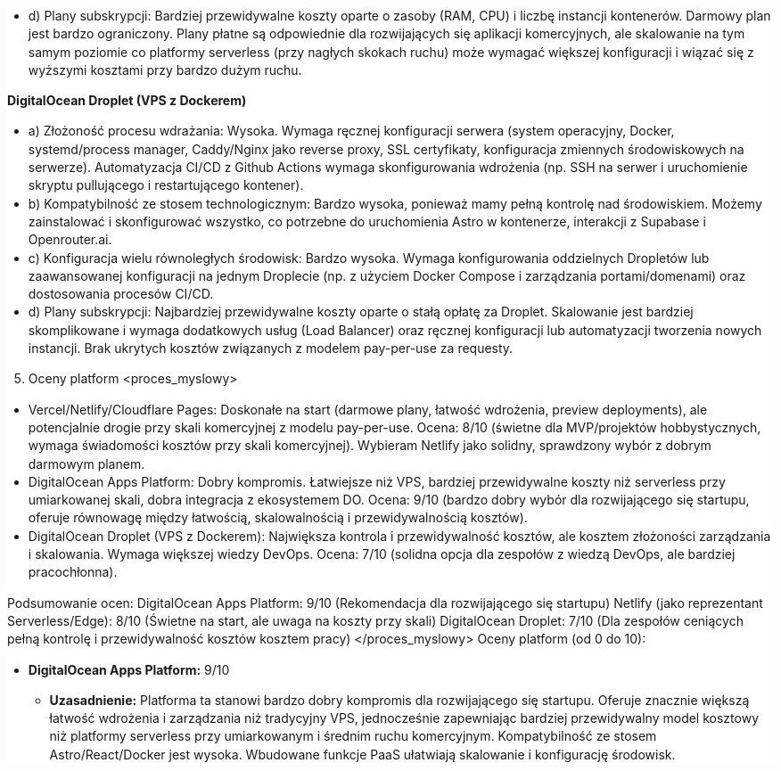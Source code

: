 - d) Plany subskrypcji: Bardziej przewidywalne koszty oparte o zasoby (RAM, CPU) i liczbę instancji kontenerów. Darmowy plan jest bardzo ograniczony. Plany płatne są odpowiednie dla rozwijających się aplikacji komercyjnych, ale skalowanie na tym samym poziomie co platformy serverless (przy nagłych skokach ruchu) może wymagać większej konfiguracji i wiązać się z wyższymi kosztami przy bardzo dużym ruchu.

**DigitalOcean Droplet (VPS z Dockerem)**

- a) Złożoność procesu wdrażania: Wysoka. Wymaga ręcznej konfiguracji serwera (system operacyjny, Docker, systemd/process manager, Caddy/Nginx jako reverse proxy, SSL certyfikaty, konfiguracja zmiennych środowiskowych na serwerze). Automatyzacja CI/CD z Github Actions wymaga skonfigurowania wdrożenia (np. SSH na serwer i uruchomienie skryptu pullującego i restartującego kontener).
- b) Kompatybilność ze stosem technologicznym: Bardzo wysoka, ponieważ mamy pełną kontrolę nad środowiskiem. Możemy zainstalować i skonfigurować wszystko, co potrzebne do uruchomienia Astro w kontenerze, interakcji z Supabase i Openrouter.ai.
- c) Konfiguracja wielu równoległych środowisk: Bardzo wysoka. Wymaga konfigurowania oddzielnych Dropletów lub zaawansowanej konfiguracji na jednym Droplecie (np. z użyciem Docker Compose i zarządzania portami/domenami) oraz dostosowania procesów CI/CD.
- d) Plany subskrypcji: Najbardziej przewidywalne koszty oparte o stałą opłatę za Droplet. Skalowanie jest bardziej skomplikowane i wymaga dodatkowych usług (Load Balancer) oraz ręcznej konfiguracji lub automatyzacji tworzenia nowych instancji. Brak ukrytych kosztów związanych z modelem pay-per-use za requesty.

5. Oceny platform
   <proces_myslowy>

- Vercel/Netlify/Cloudflare Pages: Doskonałe na start (darmowe plany, łatwość wdrożenia, preview deployments), ale potencjalnie drogie przy skali komercyjnej z modelu pay-per-use. Ocena: 8/10 (świetne dla MVP/projektów hobbystycznych, wymaga świadomości kosztów przy skali komercyjnej). Wybieram Netlify jako solidny, sprawdzony wybór z dobrym darmowym planem.
- DigitalOcean Apps Platform: Dobry kompromis. Łatwiejsze niż VPS, bardziej przewidywalne koszty niż serverless przy umiarkowanej skali, dobra integracja z ekosystemem DO. Ocena: 9/10 (bardzo dobry wybór dla rozwijającego się startupu, oferuje równowagę między łatwością, skalowalnością i przewidywalnością kosztów).
- DigitalOcean Droplet (VPS z Dockerem): Największa kontrola i przewidywalność kosztów, ale kosztem złożoności zarządzania i skalowania. Wymaga większej wiedzy DevOps. Ocena: 7/10 (solidna opcja dla zespołów z wiedzą DevOps, ale bardziej pracochłonna).

Podsumowanie ocen:
DigitalOcean Apps Platform: 9/10 (Rekomendacja dla rozwijającego się startupu)
Netlify (jako reprezentant Serverless/Edge): 8/10 (Świetne na start, ale uwaga na koszty przy skali)
DigitalOcean Droplet: 7/10 (Dla zespołów ceniących pełną kontrolę i przewidywalność kosztów kosztem pracy)
</proces_myslowy>
Oceny platform (od 0 do 10):

- **DigitalOcean Apps Platform:** 9/10

  - **Uzasadnienie:** Platforma ta stanowi bardzo dobry kompromis dla rozwijającego się startupu. Oferuje znacznie większą łatwość wdrożenia i zarządzania niż tradycyjny VPS, jednocześnie zapewniając bardziej przewidywalny model kosztowy niż platformy serverless przy umiarkowanym i średnim ruchu komercyjnym. Kompatybilność ze stosem Astro/React/Docker jest wysoka. Wbudowane funkcje PaaS ułatwiają skalowanie i konfigurację środowisk.
